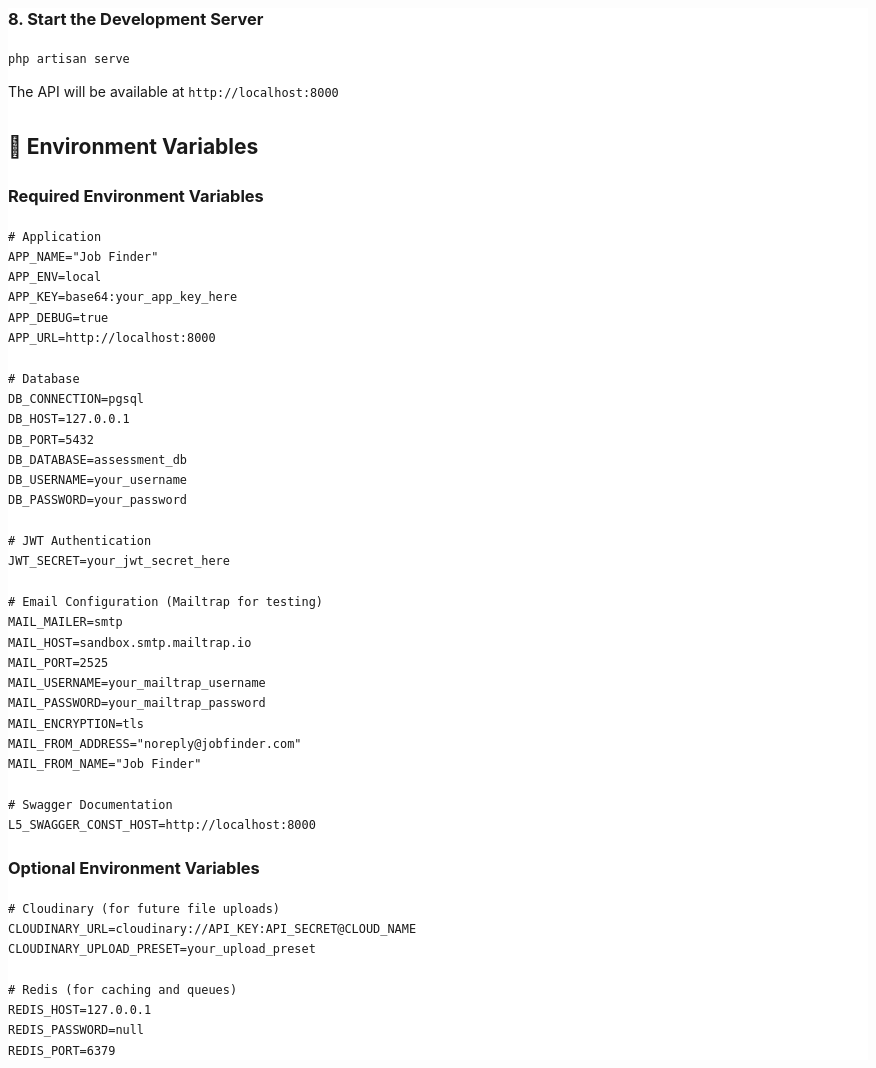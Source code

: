 ### 8. Start the Development Server
```bash
php artisan serve
```

The API will be available at `http://localhost:8000`

## 🔐 Environment Variables

### Required Environment Variables

```env
# Application
APP_NAME="Job Finder"
APP_ENV=local
APP_KEY=base64:your_app_key_here
APP_DEBUG=true
APP_URL=http://localhost:8000

# Database
DB_CONNECTION=pgsql
DB_HOST=127.0.0.1
DB_PORT=5432
DB_DATABASE=assessment_db
DB_USERNAME=your_username
DB_PASSWORD=your_password

# JWT Authentication
JWT_SECRET=your_jwt_secret_here

# Email Configuration (Mailtrap for testing)
MAIL_MAILER=smtp
MAIL_HOST=sandbox.smtp.mailtrap.io
MAIL_PORT=2525
MAIL_USERNAME=your_mailtrap_username
MAIL_PASSWORD=your_mailtrap_password
MAIL_ENCRYPTION=tls
MAIL_FROM_ADDRESS="noreply@jobfinder.com"
MAIL_FROM_NAME="Job Finder"

# Swagger Documentation
L5_SWAGGER_CONST_HOST=http://localhost:8000
```

### Optional Environment Variables
```env
# Cloudinary (for future file uploads)
CLOUDINARY_URL=cloudinary://API_KEY:API_SECRET@CLOUD_NAME
CLOUDINARY_UPLOAD_PRESET=your_upload_preset

# Redis (for caching and queues)
REDIS_HOST=127.0.0.1
REDIS_PASSWORD=null
REDIS_PORT=6379
```
